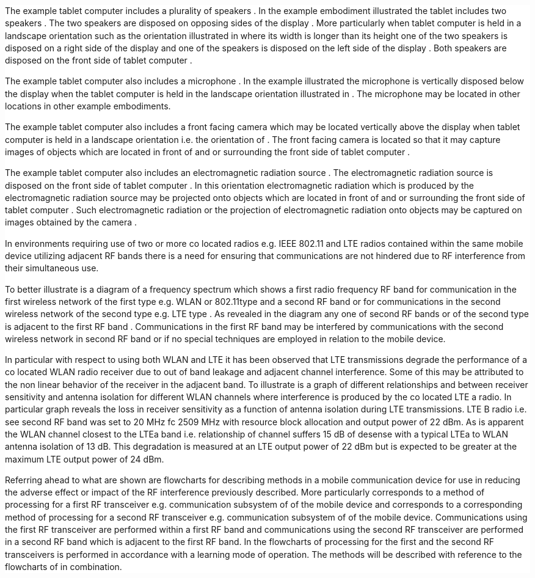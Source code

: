 The example tablet computer includes a plurality of speakers . In the example embodiment illustrated the tablet includes two speakers . The two speakers are disposed on opposing sides of the display . More particularly when tablet computer is held in a landscape orientation such as the orientation illustrated in where its width is longer than its height one of the two speakers is disposed on a right side of the display and one of the speakers is disposed on the left side of the display . Both speakers are disposed on the front side of tablet computer .

The example tablet computer also includes a microphone . In the example illustrated the microphone is vertically disposed below the display when the tablet computer is held in the landscape orientation illustrated in . The microphone may be located in other locations in other example embodiments.

The example tablet computer also includes a front facing camera which may be located vertically above the display when tablet computer is held in a landscape orientation i.e. the orientation of . The front facing camera is located so that it may capture images of objects which are located in front of and or surrounding the front side of tablet computer .

The example tablet computer also includes an electromagnetic radiation source . The electromagnetic radiation source is disposed on the front side of tablet computer . In this orientation electromagnetic radiation which is produced by the electromagnetic radiation source may be projected onto objects which are located in front of and or surrounding the front side of tablet computer . Such electromagnetic radiation or the projection of electromagnetic radiation onto objects may be captured on images obtained by the camera .

In environments requiring use of two or more co located radios e.g. IEEE 802.11 and LTE radios contained within the same mobile device utilizing adjacent RF bands there is a need for ensuring that communications are not hindered due to RF interference from their simultaneous use.

To better illustrate is a diagram of a frequency spectrum which shows a first radio frequency RF band for communication in the first wireless network of the first type e.g. WLAN or 802.11type and a second RF band or for communications in the second wireless network of the second type e.g. LTE type . As revealed in the diagram any one of second RF bands or of the second type is adjacent to the first RF band . Communications in the first RF band may be interfered by communications with the second wireless network in second RF band or if no special techniques are employed in relation to the mobile device.

In particular with respect to using both WLAN and LTE it has been observed that LTE transmissions degrade the performance of a co located WLAN radio receiver due to out of band leakage and adjacent channel interference. Some of this may be attributed to the non linear behavior of the receiver in the adjacent band. To illustrate is a graph of different relationships and between receiver sensitivity and antenna isolation for different WLAN channels where interference is produced by the co located LTE a radio. In particular graph reveals the loss in receiver sensitivity as a function of antenna isolation during LTE transmissions. LTE B radio i.e. see second RF band was set to 20 MHz fc 2509 MHz with resource block allocation and output power of 22 dBm. As is apparent the WLAN channel closest to the LTEa band i.e. relationship of channel suffers 15 dB of desense with a typical LTEa to WLAN antenna isolation of 13 dB. This degradation is measured at an LTE output power of 22 dBm but is expected to be greater at the maximum LTE output power of 24 dBm.

Referring ahead to what are shown are flowcharts for describing methods in a mobile communication device for use in reducing the adverse effect or impact of the RF interference previously described. More particularly corresponds to a method of processing for a first RF transceiver e.g. communication subsystem of of the mobile device and corresponds to a corresponding method of processing for a second RF transceiver e.g. communication subsystem of of the mobile device. Communications using the first RF transceiver are performed within a first RF band and communications using the second RF transceiver are performed in a second RF band which is adjacent to the first RF band. In the flowcharts of processing for the first and the second RF transceivers is performed in accordance with a learning mode of operation. The methods will be described with reference to the flowcharts of in combination.
